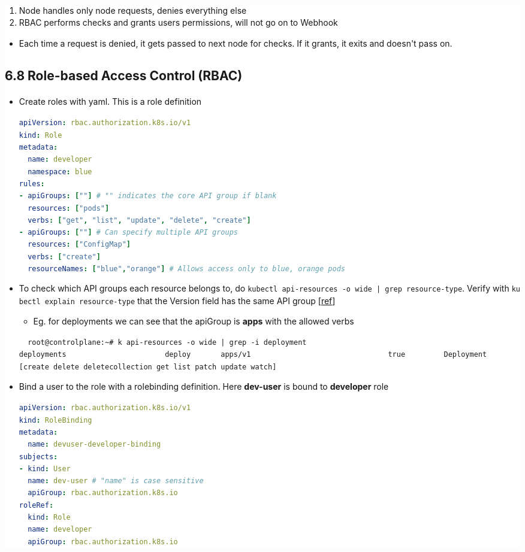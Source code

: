   1. Node handles only node requests, denies everything else
  2. RBAC performs checks and grants users permissions, will not go on to Webhook

* Each time a request is denied, it gets passed to next node for checks. If it grants, it exits and doesn't pass on.

## 6.8 Role-based Access Control (RBAC)

* Create roles with yaml. This is a role definition

  ```yaml
  apiVersion: rbac.authorization.k8s.io/v1
  kind: Role
  metadata:
    name: developer
    namespace: blue
  rules:
  - apiGroups: [""] # "" indicates the core API group if blank
    resources: ["pods"]
    verbs: ["get", "list", "update", "delete", "create"]
  - apiGroups: [""] # Can specify multiple API groups
    resources: ["ConfigMap"]
    verbs: ["create"]
    resourceNames: ["blue","orange"] # Allows access only to blue, orange pods
  ```

* To check which API groups each resource belongs to, do `kubectl api-resources -o wide | grep resource-type`. Verify with `kubectl explain resource-type` that the Version field has the same API group [[ref](https://stackoverflow.com/questions/57821065/which-api-group-in-k8s)]

  * Eg. for deployments we can see that the apiGroup is **apps** with the allowed verbs
  
  ```text
    root@controlplane:~# k api-resources -o wide | grep -i deployment
  deployments                       deploy       apps/v1                                true         Deployment                       [create delete deletecollection get list patch update watch]
  ```
  
* Bind a user to the role with a rolebinding definition. Here **dev-user** is bound to **developer** role

  ```yaml
  apiVersion: rbac.authorization.k8s.io/v1
  kind: RoleBinding
  metadata:
    name: devuser-developer-binding
  subjects:
  - kind: User
    name: dev-user # "name" is case sensitive
    apiGroup: rbac.authorization.k8s.io
  roleRef:
    kind: Role
    name: developer
    apiGroup: rbac.authorization.k8s.io
  ```
